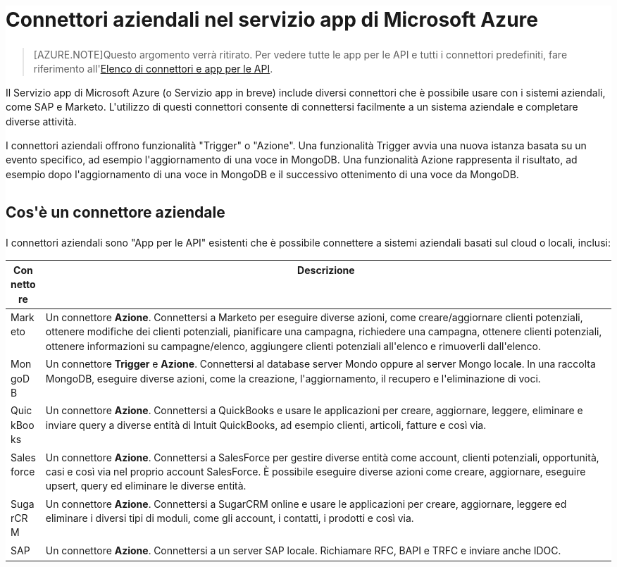 <properties 
	pageTitle="Connettori aziendali nel servizio app di Microsoft Azure | Azure" 
	description="Informazioni su come creare e configurare un connettore aziendale; architettura dei microservizi" 
	services="app-service\logic" 
	documentationCenter="" 
	authors="MandiOhlinger" 
	manager="dwrede" 
	editor="cgronlun"/>

<tags 
	ms.service="app-service-logic" 
	ms.workload="integration" 
	ms.tgt_pltfrm="na" 
	ms.devlang="na" 
	ms.topic="article" 
	ms.date="07/08/2015" 
	ms.author="mandia"/>

# Connettori aziendali nel servizio app di Microsoft Azure

> [AZURE.NOTE]Questo argomento verrà ritirato. Per vedere tutte le app per le API e tutti i connettori predefiniti, fare riferimento all'[Elenco di connettori e app per le API](app-service-logic-connectors-list.md).

Il Servizio app di Microsoft Azure (o Servizio app in breve) include diversi connettori che è possibile usare con i sistemi aziendali, come SAP e Marketo. L'utilizzo di questi connettori consente di connettersi facilmente a un sistema aziendale e completare diverse attività.

I connettori aziendali offrono funzionalità "Trigger" o "Azione". Una funzionalità Trigger avvia una nuova istanza basata su un evento specifico, ad esempio l'aggiornamento di una voce in MongoDB. Una funzionalità Azione rappresenta il risultato, ad esempio dopo l'aggiornamento di una voce in MongoDB e il successivo ottenimento di una voce da MongoDB.


## Cos'è un connettore aziendale
I connettori aziendali sono "App per le API" esistenti che è possibile connettere a sistemi aziendali basati sul cloud o locali, inclusi:

Connettore | Descrizione
--- | ---
Marketo | Un connettore **Azione**. Connettersi a Marketo per eseguire diverse azioni, come creare/aggiornare clienti potenziali, ottenere modifiche dei clienti potenziali, pianificare una campagna, richiedere una campagna, ottenere clienti potenziali, ottenere informazioni su campagne/elenco, aggiungere clienti potenziali all'elenco e rimuoverli dall'elenco.
MongoDB | Un connettore **Trigger** e **Azione**. Connettersi al database server Mondo oppure al server Mongo locale. In una raccolta MongoDB, eseguire diverse azioni, come la creazione, l'aggiornamento, il recupero e l'eliminazione di voci. 
QuickBooks | Un connettore **Azione**. Connettersi a QuickBooks e usare le applicazioni per creare, aggiornare, leggere, eliminare e inviare query a diverse entità di Intuit QuickBooks, ad esempio clienti, articoli, fatture e così via.
Salesforce |Un connettore **Azione**. Connettersi a SalesForce per gestire diverse entità come account, clienti potenziali, opportunità, casi e così via nel proprio account SalesForce. È possibile eseguire diverse azioni come creare, aggiornare, eseguire upsert, query ed eliminare le diverse entità. 
SugarCRM | Un connettore **Azione**. Connettersi a SugarCRM online e usare le applicazioni per creare, aggiornare, leggere ed eliminare i diversi tipi di moduli, come gli account, i contatti, i prodotti e così via.
SAP | Un connettore **Azione**. Connettersi a un server SAP locale. Richiamare RFC, BAPI e TRFC e inviare anche IDOC.
